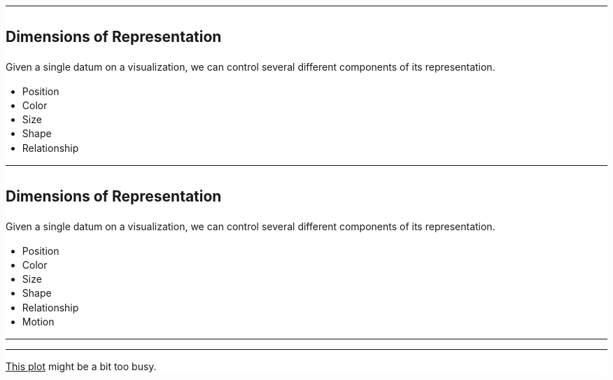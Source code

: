 
---

## Dimensions of Representation

Given a single datum on a visualization, we can control several different
components of its representation.

 * Position
 * Color
 * Size
 * Shape
 * Relationship



---

## Dimensions of Representation

Given a single datum on a visualization, we can control several different
components of its representation.

 * Position
 * Color
 * Size
 * Shape
 * Relationship
 * Motion



---

<iframe width="1024" height="576"
src="https://www.youtube.com/embed/kY-pUxKQMUE" frameborder="0"
allow="autoplay; encrypted-media" allowfullscreen></iframe>

---

[This plot](http://iopscience.iop.org/article/10.1088/0004-637X/763/1/38/meta#apj455166f4)
might be a bit too busy.
